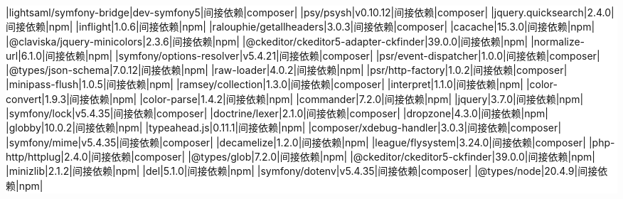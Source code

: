 |lightsaml/symfony-bridge|dev-symfony5|间接依赖|composer|
|psy/psysh|v0.10.12|间接依赖|composer|
|jquery.quicksearch|2.4.0|间接依赖|npm|
|inflight|1.0.6|间接依赖|npm|
|ralouphie/getallheaders|3.0.3|间接依赖|composer|
|cacache|15.3.0|间接依赖|npm|
|@claviska/jquery-minicolors|2.3.6|间接依赖|npm|
|@ckeditor/ckeditor5-adapter-ckfinder|39.0.0|间接依赖|npm|
|normalize-url|6.1.0|间接依赖|npm|
|symfony/options-resolver|v5.4.21|间接依赖|composer|
|psr/event-dispatcher|1.0.0|间接依赖|composer|
|@types/json-schema|7.0.12|间接依赖|npm|
|raw-loader|4.0.2|间接依赖|npm|
|psr/http-factory|1.0.2|间接依赖|composer|
|minipass-flush|1.0.5|间接依赖|npm|
|ramsey/collection|1.3.0|间接依赖|composer|
|interpret|1.1.0|间接依赖|npm|
|color-convert|1.9.3|间接依赖|npm|
|color-parse|1.4.2|间接依赖|npm|
|commander|7.2.0|间接依赖|npm|
|jquery|3.7.0|间接依赖|npm|
|symfony/lock|v5.4.35|间接依赖|composer|
|doctrine/lexer|2.1.0|间接依赖|composer|
|dropzone|4.3.0|间接依赖|npm|
|globby|10.0.2|间接依赖|npm|
|typeahead.js|0.11.1|间接依赖|npm|
|composer/xdebug-handler|3.0.3|间接依赖|composer|
|symfony/mime|v5.4.35|间接依赖|composer|
|decamelize|1.2.0|间接依赖|npm|
|league/flysystem|3.24.0|间接依赖|composer|
|php-http/httplug|2.4.0|间接依赖|composer|
|@types/glob|7.2.0|间接依赖|npm|
|@ckeditor/ckeditor5-ckfinder|39.0.0|间接依赖|npm|
|minizlib|2.1.2|间接依赖|npm|
|del|5.1.0|间接依赖|npm|
|symfony/dotenv|v5.4.35|间接依赖|composer|
|@types/node|20.4.9|间接依赖|npm|